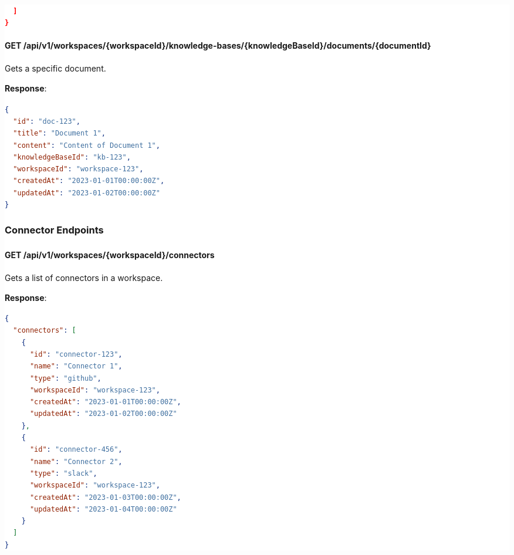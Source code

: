 ```json
  ]
}
```

#### GET /api/v1/workspaces/{workspaceId}/knowledge-bases/{knowledgeBaseId}/documents/{documentId}

Gets a specific document.

**Response**:

```json
{
  "id": "doc-123",
  "title": "Document 1",
  "content": "Content of Document 1",
  "knowledgeBaseId": "kb-123",
  "workspaceId": "workspace-123",
  "createdAt": "2023-01-01T00:00:00Z",
  "updatedAt": "2023-01-02T00:00:00Z"
}
```

### Connector Endpoints

#### GET /api/v1/workspaces/{workspaceId}/connectors

Gets a list of connectors in a workspace.

**Response**:

```json
{
  "connectors": [
    {
      "id": "connector-123",
      "name": "Connector 1",
      "type": "github",
      "workspaceId": "workspace-123",
      "createdAt": "2023-01-01T00:00:00Z",
      "updatedAt": "2023-01-02T00:00:00Z"
    },
    {
      "id": "connector-456",
      "name": "Connector 2",
      "type": "slack",
      "workspaceId": "workspace-123",
      "createdAt": "2023-01-03T00:00:00Z",
      "updatedAt": "2023-01-04T00:00:00Z"
    }
  ]
}
```
